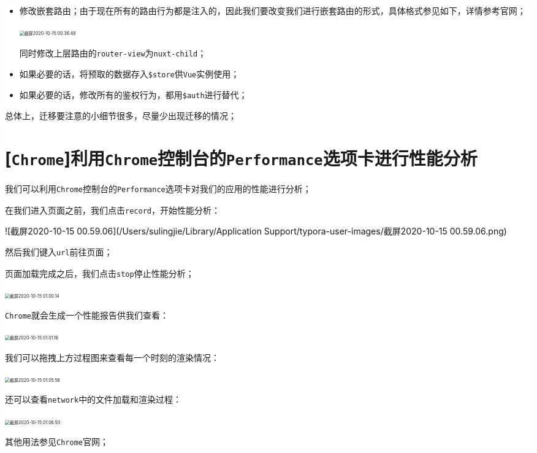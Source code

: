 + 修改嵌套路由；由于现在所有的路由行为都是注入的，因此我们要改变我们进行嵌套路由的形式，具体格式参见如下，详情参考官网；

  <img src="/Users/sulingjie/Library/Application Support/typora-user-images/截屏2020-10-15 00.36.48.png" alt="截屏2020-10-15 00.36.48" style="zoom:50%;" />

  同时修改上层路由的`router-view`为`nuxt-child`；

+ 如果必要的话，将预取的数据存入`$store`供`Vue`实例使用；

+ 如果必要的话，修改所有的鉴权行为，都用`$auth`进行替代；

总体上，迁移要注意的小细节很多，尽量少出现迁移的情况；

# [`Chrome`]利用`Chrome`控制台的`Performance`选项卡进行性能分析

我们可以利用`Chrome`控制台的`Performance`选项卡对我们的应用的性能进行分析；

在我们进入页面之前，我们点击`record`，开始性能分析：

![截屏2020-10-15 00.59.06](/Users/sulingjie/Library/Application Support/typora-user-images/截屏2020-10-15 00.59.06.png)

然后我们键入`url`前往页面；

页面加载完成之后，我们点击`stop`停止性能分析；

<img src="/Users/sulingjie/Library/Application Support/typora-user-images/截屏2020-10-15 01.00.14.png" alt="截屏2020-10-15 01.00.14" style="zoom:50%;" />

`Chrome`就会生成一个性能报告供我们查看：

<img src="/Users/sulingjie/Library/Application Support/typora-user-images/截屏2020-10-15 01.01.16.png" alt="截屏2020-10-15 01.01.16" style="zoom:50%;" />

我们可以拖拽上方过程图来查看每一个时刻的渲染情况：

<img src="/Users/sulingjie/Library/Application Support/typora-user-images/截屏2020-10-15 01.05.56.png" alt="截屏2020-10-15 01.05.56" style="zoom:50%;" />

还可以查看`network`中的文件加载和渲染过程：

<img src="/Users/sulingjie/Library/Application Support/typora-user-images/截屏2020-10-15 01.06.50.png" alt="截屏2020-10-15 01.06.50" style="zoom:50%;" />

其他用法参见`Chrome`官网；

